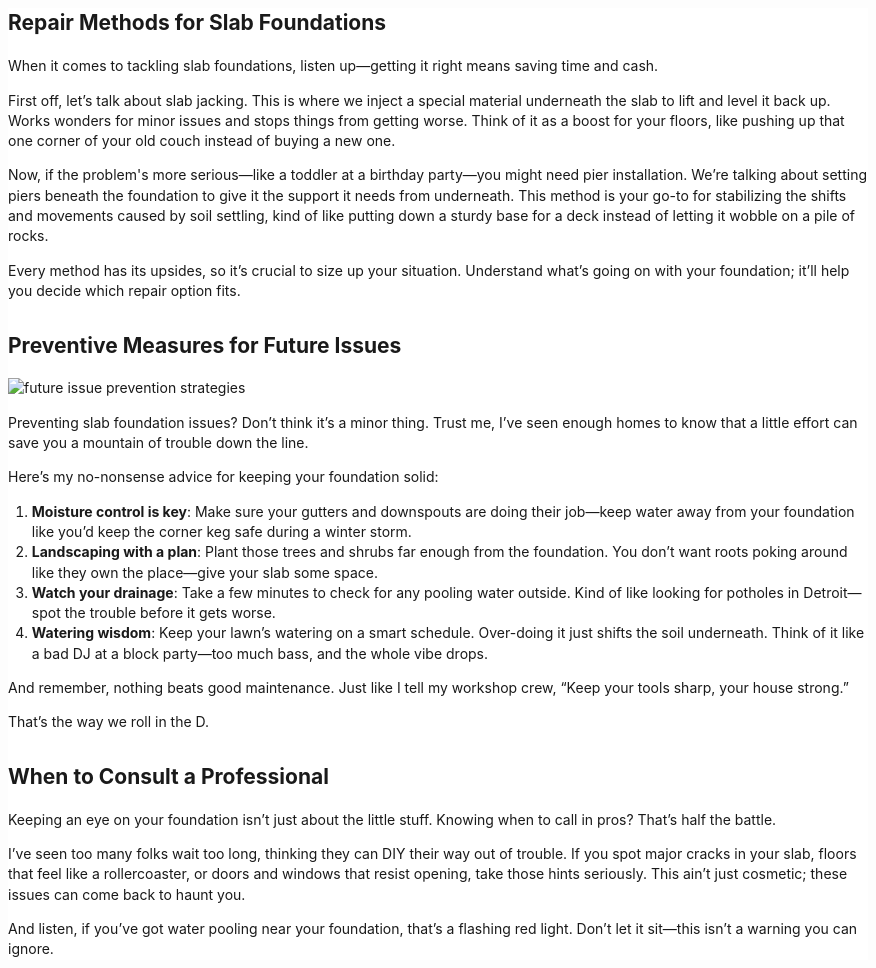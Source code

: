 ## Repair Methods for Slab Foundations

When it comes to tackling slab foundations, listen up—getting it right means saving time and cash.

First off, let’s talk about slab jacking. This is where we inject a special material underneath the slab to lift and level it back up. Works wonders for minor issues and stops things from getting worse. Think of it as a boost for your floors, like pushing up that one corner of your old couch instead of buying a new one.

Now, if the problem's more serious—like a toddler at a birthday party—you might need pier installation. We’re talking about setting piers beneath the foundation to give it the support it needs from underneath. This method is your go-to for stabilizing the shifts and movements caused by soil settling, kind of like putting down a sturdy base for a deck instead of letting it wobble on a pile of rocks.

Every method has its upsides, so it’s crucial to size up your situation. Understand what’s going on with your foundation; it’ll help you decide which repair option fits.

## Preventive Measures for Future Issues

![future issue prevention strategies](https://homeservicebuzz.com/wp-content/uploads/2025/03/future_issue_prevention_strategies.jpg)

Preventing slab foundation issues? Don’t think it’s a minor thing. Trust me, I’ve seen enough homes to know that a little effort can save you a mountain of trouble down the line.

Here’s my no-nonsense advice for keeping your foundation solid:

1.  **Moisture control is key**: Make sure your gutters and downspouts are doing their job—keep water away from your foundation like you’d keep the corner keg safe during a winter storm.
2.  **Landscaping with a plan**: Plant those trees and shrubs far enough from the foundation. You don’t want roots poking around like they own the place—give your slab some space.
3.  **Watch your drainage**: Take a few minutes to check for any pooling water outside. Kind of like looking for potholes in Detroit—spot the trouble before it gets worse.
4.  **Watering wisdom**: Keep your lawn’s watering on a smart schedule. Over-doing it just shifts the soil underneath. Think of it like a bad DJ at a block party—too much bass, and the whole vibe drops.

And remember, nothing beats good maintenance. Just like I tell my workshop crew, “Keep your tools sharp, your house strong.”

That’s the way we roll in the D.

## When to Consult a Professional

Keeping an eye on your foundation isn’t just about the little stuff. Knowing when to call in pros? That’s half the battle.

I’ve seen too many folks wait too long, thinking they can DIY their way out of trouble. If you spot major cracks in your slab, floors that feel like a rollercoaster, or doors and windows that resist opening, take those hints seriously. This ain’t just cosmetic; these issues can come back to haunt you.

And listen, if you’ve got water pooling near your foundation, that’s a flashing red light. Don’t let it sit—this isn’t a warning you can ignore.
